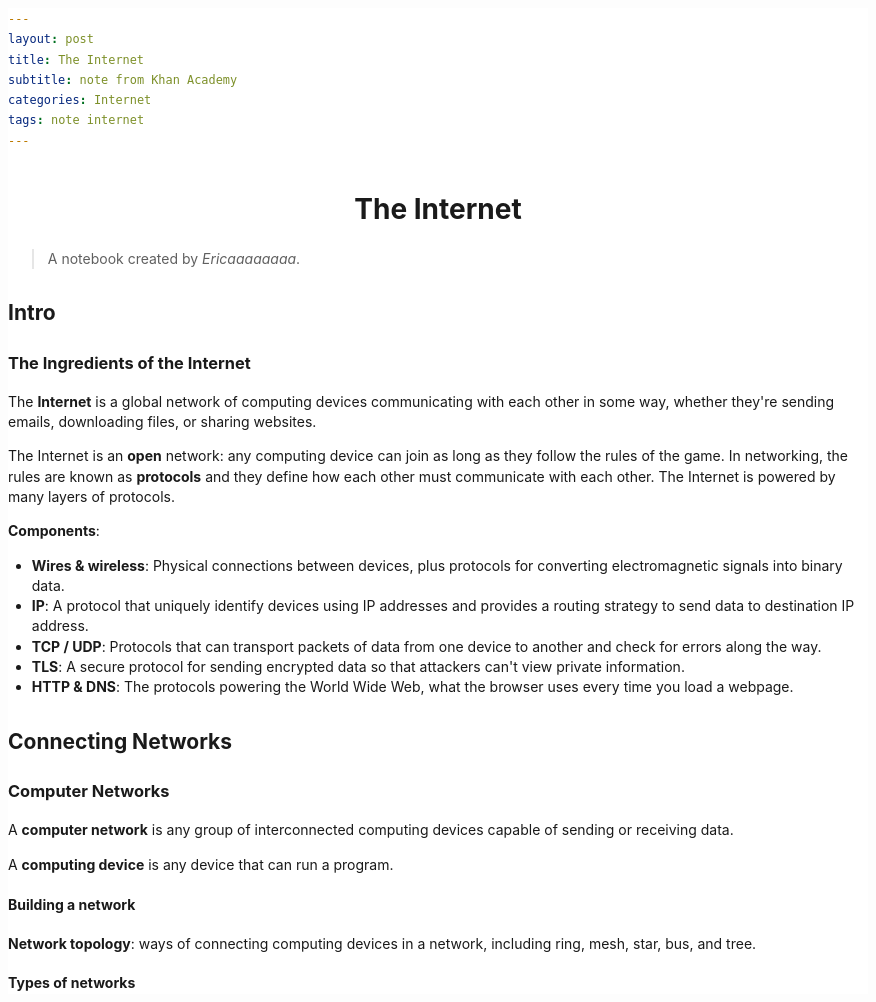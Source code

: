 ```yaml
---
layout: post
title: The Internet
subtitle: note from Khan Academy
categories: Internet
tags: note internet
---
```


<center><h1>The Internet</h1></center>

> A notebook created by $Ericaaaaaaaa$.

## Intro

### The Ingredients of the Internet

The **Internet** is a global network of computing devices communicating with each other in some way, whether they're sending emails, downloading files, or sharing websites.

The Internet is an **open** network: any computing device can join as long as they follow the rules of the game. In networking, the rules are known as **protocols** and they define how each other must communicate with each other. The Internet is powered by many layers of protocols.

**Components**:

* **Wires & wireless**: Physical connections between devices, plus protocols for converting electromagnetic signals into binary data.
* **IP**: A protocol that uniquely identify devices using IP addresses and provides a routing strategy to send data to destination IP address.
* **TCP / UDP**: Protocols that can transport packets of data from one device to another and check for errors along the way.
* **TLS**: A secure protocol for sending encrypted data so that attackers can't view private information.
* **HTTP & DNS**: The protocols powering the World Wide Web, what the browser uses every time you load a webpage.

## Connecting Networks

### Computer Networks

A **computer network** is any group of interconnected computing devices capable of sending or receiving data.

A **computing device** is any device that can run a program.

#### Building a network

**Network topology**: ways of connecting computing devices in a network, including ring, mesh, star, bus, and tree.

#### Types of networks
